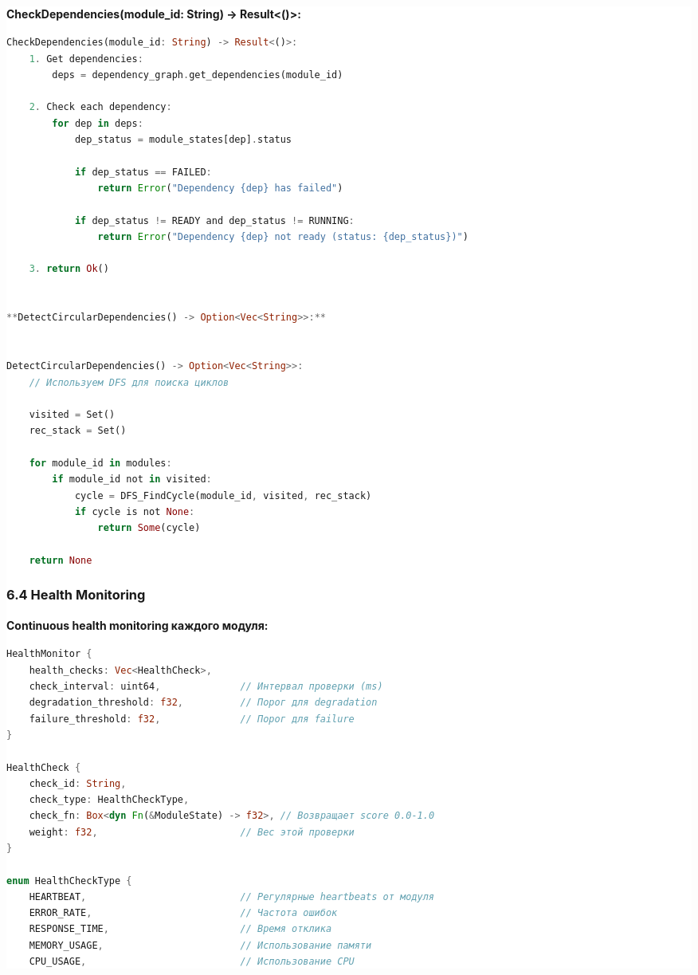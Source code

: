 ```
```

**CheckDependencies(module_id: String) -> Result<()>:**

```rust
CheckDependencies(module_id: String) -> Result<()>:
    1. Get dependencies:
        deps = dependency_graph.get_dependencies(module_id)
    
    2. Check each dependency:
        for dep in deps:
            dep_status = module_states[dep].status
            
            if dep_status == FAILED:
                return Error("Dependency {dep} has failed")
            
            if dep_status != READY and dep_status != RUNNING:
                return Error("Dependency {dep} not ready (status: {dep_status})")
    
    3. return Ok()


**DetectCircularDependencies() -> Option<Vec<String>>:**


DetectCircularDependencies() -> Option<Vec<String>>:
    // Используем DFS для поиска циклов
    
    visited = Set()
    rec_stack = Set()
    
    for module_id in modules:
        if module_id not in visited:
            cycle = DFS_FindCycle(module_id, visited, rec_stack)
            if cycle is not None:
                return Some(cycle)
    
    return None
```

### 6.4 Health Monitoring

**Continuous health monitoring каждого модуля:**

```rust
HealthMonitor {
    health_checks: Vec<HealthCheck>,
    check_interval: uint64,              // Интервал проверки (ms)
    degradation_threshold: f32,          // Порог для degradation
    failure_threshold: f32,              // Порог для failure
}

HealthCheck {
    check_id: String,
    check_type: HealthCheckType,
    check_fn: Box<dyn Fn(&ModuleState) -> f32>, // Возвращает score 0.0-1.0
    weight: f32,                         // Вес этой проверки
}

enum HealthCheckType {
    HEARTBEAT,                           // Регулярные heartbeats от модуля
    ERROR_RATE,                          // Частота ошибок
    RESPONSE_TIME,                       // Время отклика
    MEMORY_USAGE,                        // Использование памяти
    CPU_USAGE,                           // Использование CPU
```